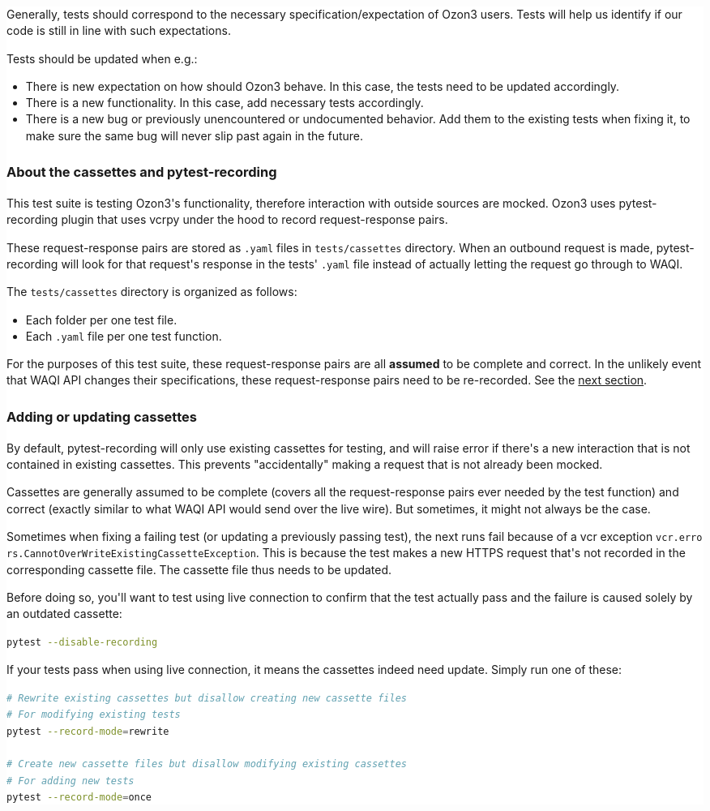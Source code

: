 Generally, tests should correspond to the necessary specification/expectation of Ozon3 users. Tests will help us identify if our code is still in line with such expectations.

Tests should be updated when e.g.:

- There is new expectation on how should Ozon3 behave. In this case, the tests need to be updated accordingly.
- There is a new functionality. In this case, add necessary tests accordingly.
- There is a new bug or previously unencountered or undocumented behavior. Add them to the existing tests when fixing it, to make sure the same bug will never slip past again in the future.

### About the cassettes and pytest-recording

This test suite is testing Ozon3's functionality, therefore interaction with outside sources are mocked. Ozon3 uses pytest-recording plugin that uses vcrpy under the hood to record request-response pairs.

These request-response pairs are stored as `.yaml` files in `tests/cassettes` directory. When an outbound request is made, pytest-recording will look for that request's response in the tests' `.yaml` file instead of actually letting the request go through to WAQI.

The `tests/cassettes` directory is organized as follows:

- Each folder per one test file.
- Each `.yaml` file per one test function.

For the purposes of this test suite, these request-response pairs are all **assumed** to be complete and correct. In the unlikely event that WAQI API changes their specifications, these request-response pairs need to be re-recorded. See the [next section](#adding-or-updating-cassettes).

### Adding or updating cassettes

By default, pytest-recording will only use existing cassettes for testing, and will raise error if there's a new interaction that is not contained in existing cassettes. This prevents "accidentally" making a request that is not already been mocked.

Cassettes are generally assumed to be complete (covers all the request-response pairs ever needed by the test function) and correct (exactly similar to what WAQI API would send over the live wire). But sometimes, it might not always be the case.

Sometimes when fixing a failing test (or updating a previously passing test), the next runs fail because of a vcr exception `vcr.errors.CannotOverWriteExistingCassetteException`. This is because the test makes a new HTTPS request that's not recorded in the corresponding cassette file. The cassette file thus needs to be updated.

Before doing so, you'll want to test using live connection to confirm that the test actually pass and the failure is caused solely by an outdated cassette:

```sh
pytest --disable-recording
```

If your tests pass when using live connection, it means the cassettes indeed need update. Simply run one of these:

```sh
# Rewrite existing cassettes but disallow creating new cassette files
# For modifying existing tests
pytest --record-mode=rewrite

# Create new cassette files but disallow modifying existing cassettes
# For adding new tests
pytest --record-mode=once
```

